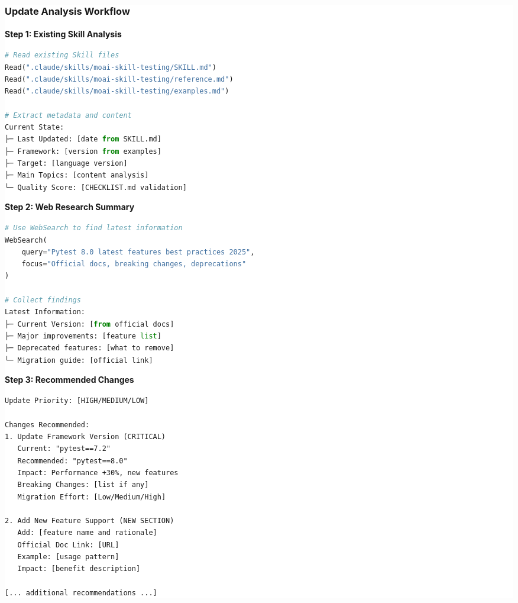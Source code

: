 ### Update Analysis Workflow

**Step 1: Existing Skill Analysis**

```python
# Read existing Skill files
Read(".claude/skills/moai-skill-testing/SKILL.md")
Read(".claude/skills/moai-skill-testing/reference.md")
Read(".claude/skills/moai-skill-testing/examples.md")

# Extract metadata and content
Current State:
├─ Last Updated: [date from SKILL.md]
├─ Framework: [version from examples]
├─ Target: [language version]
├─ Main Topics: [content analysis]
└─ Quality Score: [CHECKLIST.md validation]
```

**Step 2: Web Research Summary**

```python
# Use WebSearch to find latest information
WebSearch(
    query="Pytest 8.0 latest features best practices 2025",
    focus="Official docs, breaking changes, deprecations"
)

# Collect findings
Latest Information:
├─ Current Version: [from official docs]
├─ Major improvements: [feature list]
├─ Deprecated features: [what to remove]
└─ Migration guide: [official link]
```

**Step 3: Recommended Changes**

```
Update Priority: [HIGH/MEDIUM/LOW]

Changes Recommended:
1. Update Framework Version (CRITICAL)
   Current: "pytest==7.2"
   Recommended: "pytest==8.0"
   Impact: Performance +30%, new features
   Breaking Changes: [list if any]
   Migration Effort: [Low/Medium/High]

2. Add New Feature Support (NEW SECTION)
   Add: [feature name and rationale]
   Official Doc Link: [URL]
   Example: [usage pattern]
   Impact: [benefit description]

[... additional recommendations ...]
```
